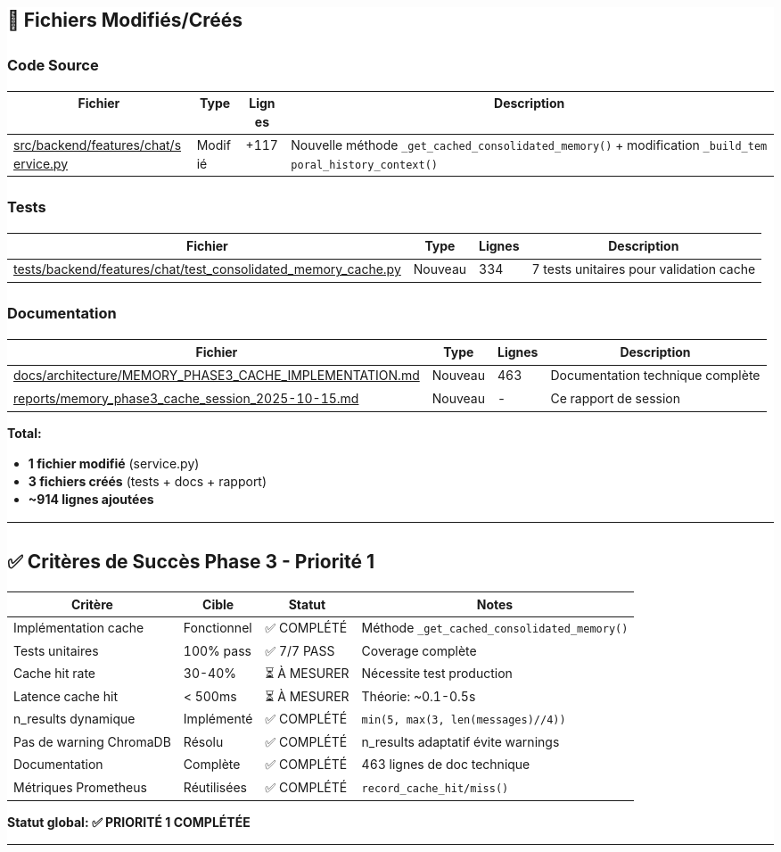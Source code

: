 ## 📂 Fichiers Modifiés/Créés

### Code Source

| Fichier | Type | Lignes | Description |
|---------|------|--------|-------------|
| [src/backend/features/chat/service.py](../src/backend/features/chat/service.py) | Modifié | +117 | Nouvelle méthode `_get_cached_consolidated_memory()` + modification `_build_temporal_history_context()` |

### Tests

| Fichier | Type | Lignes | Description |
|---------|------|--------|-------------|
| [tests/backend/features/chat/test_consolidated_memory_cache.py](../tests/backend/features/chat/test_consolidated_memory_cache.py) | Nouveau | 334 | 7 tests unitaires pour validation cache |

### Documentation

| Fichier | Type | Lignes | Description |
|---------|------|--------|-------------|
| [docs/architecture/MEMORY_PHASE3_CACHE_IMPLEMENTATION.md](../docs/architecture/MEMORY_PHASE3_CACHE_IMPLEMENTATION.md) | Nouveau | 463 | Documentation technique complète |
| [reports/memory_phase3_cache_session_2025-10-15.md](../reports/memory_phase3_cache_session_2025-10-15.md) | Nouveau | - | Ce rapport de session |

**Total:**
- **1 fichier modifié** (service.py)
- **3 fichiers créés** (tests + docs + rapport)
- **~914 lignes ajoutées**

---

## ✅ Critères de Succès Phase 3 - Priorité 1

| Critère | Cible | Statut | Notes |
|---------|-------|--------|-------|
| Implémentation cache | Fonctionnel | ✅ COMPLÉTÉ | Méthode `_get_cached_consolidated_memory()` |
| Tests unitaires | 100% pass | ✅ 7/7 PASS | Coverage complète |
| Cache hit rate | 30-40% | ⏳ À MESURER | Nécessite test production |
| Latence cache hit | < 500ms | ⏳ À MESURER | Théorie: ~0.1-0.5s |
| n_results dynamique | Implémenté | ✅ COMPLÉTÉ | `min(5, max(3, len(messages)//4))` |
| Pas de warning ChromaDB | Résolu | ✅ COMPLÉTÉ | n_results adaptatif évite warnings |
| Documentation | Complète | ✅ COMPLÉTÉ | 463 lignes de doc technique |
| Métriques Prometheus | Réutilisées | ✅ COMPLÉTÉ | `record_cache_hit/miss()` |

**Statut global: ✅ PRIORITÉ 1 COMPLÉTÉE**

---

